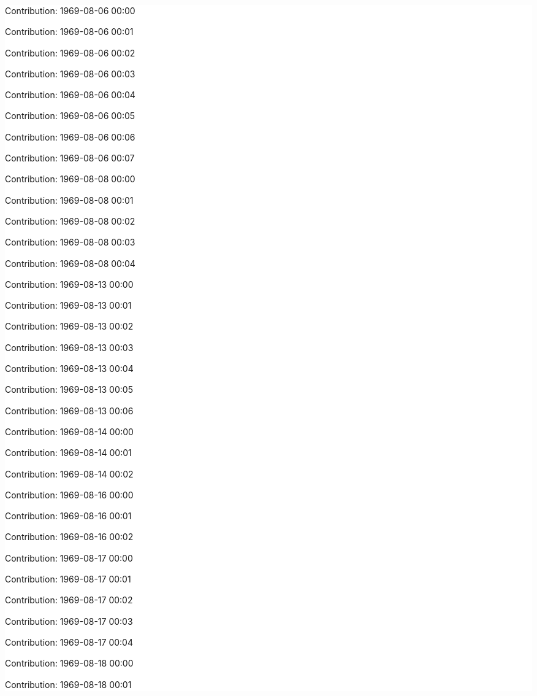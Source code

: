 Contribution: 1969-08-06 00:00

Contribution: 1969-08-06 00:01

Contribution: 1969-08-06 00:02

Contribution: 1969-08-06 00:03

Contribution: 1969-08-06 00:04

Contribution: 1969-08-06 00:05

Contribution: 1969-08-06 00:06

Contribution: 1969-08-06 00:07

Contribution: 1969-08-08 00:00

Contribution: 1969-08-08 00:01

Contribution: 1969-08-08 00:02

Contribution: 1969-08-08 00:03

Contribution: 1969-08-08 00:04

Contribution: 1969-08-13 00:00

Contribution: 1969-08-13 00:01

Contribution: 1969-08-13 00:02

Contribution: 1969-08-13 00:03

Contribution: 1969-08-13 00:04

Contribution: 1969-08-13 00:05

Contribution: 1969-08-13 00:06

Contribution: 1969-08-14 00:00

Contribution: 1969-08-14 00:01

Contribution: 1969-08-14 00:02

Contribution: 1969-08-16 00:00

Contribution: 1969-08-16 00:01

Contribution: 1969-08-16 00:02

Contribution: 1969-08-17 00:00

Contribution: 1969-08-17 00:01

Contribution: 1969-08-17 00:02

Contribution: 1969-08-17 00:03

Contribution: 1969-08-17 00:04

Contribution: 1969-08-18 00:00

Contribution: 1969-08-18 00:01
